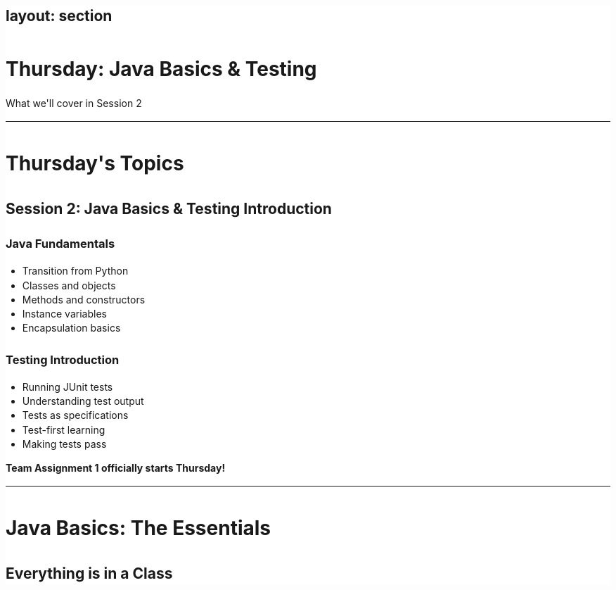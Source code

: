 layout: section
---

# Thursday: Java Basics & Testing

What we'll cover in Session 2

---

# Thursday's Topics

## Session 2: Java Basics & Testing Introduction

<div class="grid grid-cols-2 gap-8 mt-6">

<div>

### Java Fundamentals
- Transition from Python
- Classes and objects
- Methods and constructors
- Instance variables
- Encapsulation basics

</div>

<div>

### Testing Introduction
- Running JUnit tests
- Understanding test output
- Tests as specifications
- Test-first learning
- Making tests pass

</div>

</div>

<div class="mt-8 p-4 bg-purple-100 rounded">

**Team Assignment 1 officially starts Thursday!**

</div>

---

# Java Basics: The Essentials

## Everything is in a Class
